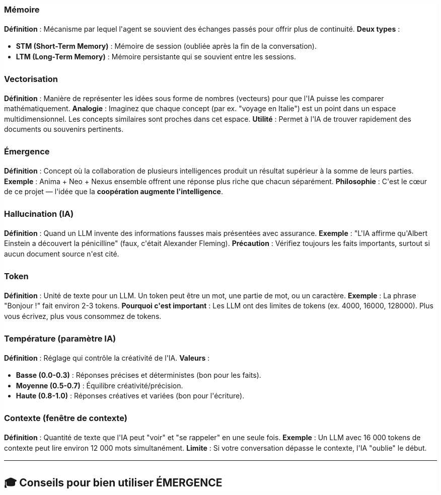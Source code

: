 ### Mémoire
**Définition** : Mécanisme par lequel l'agent se souvient des échanges passés pour offrir plus de continuité.
**Deux types** :
- **STM (Short-Term Memory)** : Mémoire de session (oubliée après la fin de la conversation).
- **LTM (Long-Term Memory)** : Mémoire persistante qui se souvient entre les sessions.

### Vectorisation
**Définition** : Manière de représenter les idées sous forme de nombres (vecteurs) pour que l'IA puisse les comparer mathématiquement.
**Analogie** : Imaginez que chaque concept (par ex. "voyage en Italie") est un point dans un espace multidimensionnel. Les concepts similaires sont proches dans cet espace.
**Utilité** : Permet à l'IA de trouver rapidement des documents ou souvenirs pertinents.

### Émergence
**Définition** : Concept où la collaboration de plusieurs intelligences produit un résultat supérieur à la somme de leurs parties.
**Exemple** : Anima + Neo + Nexus ensemble offrent une réponse plus riche que chacun séparément.
**Philosophie** : C'est le cœur de ce projet — l'idée que la **coopération augmente l'intelligence**.

### Hallucination (IA)
**Définition** : Quand un LLM invente des informations fausses mais présentées avec assurance.
**Exemple** : "L'IA affirme qu'Albert Einstein a découvert la pénicilline" (faux, c'était Alexander Fleming).
**Précaution** : Vérifiez toujours les faits importants, surtout si aucun document source n'est cité.

### Token
**Définition** : Unité de texte pour un LLM. Un token peut être un mot, une partie de mot, ou un caractère.
**Exemple** : La phrase "Bonjour !" fait environ 2-3 tokens.
**Pourquoi c'est important** : Les LLM ont des limites de tokens (ex. 4000, 16000, 128000). Plus vous écrivez, plus vous consommez de tokens.

### Température (paramètre IA)
**Définition** : Réglage qui contrôle la créativité de l'IA.
**Valeurs** :
- **Basse (0.0-0.3)** : Réponses précises et déterministes (bon pour les faits).
- **Moyenne (0.5-0.7)** : Équilibre créativité/précision.
- **Haute (0.8-1.0)** : Réponses créatives et variées (bon pour l'écriture).

### Contexte (fenêtre de contexte)
**Définition** : Quantité de texte que l'IA peut "voir" et "se rappeler" en une seule fois.
**Exemple** : Un LLM avec 16 000 tokens de contexte peut lire environ 12 000 mots simultanément.
**Limite** : Si votre conversation dépasse le contexte, l'IA "oublie" le début.

---

## 🎓 Conseils pour bien utiliser ÉMERGENCE
